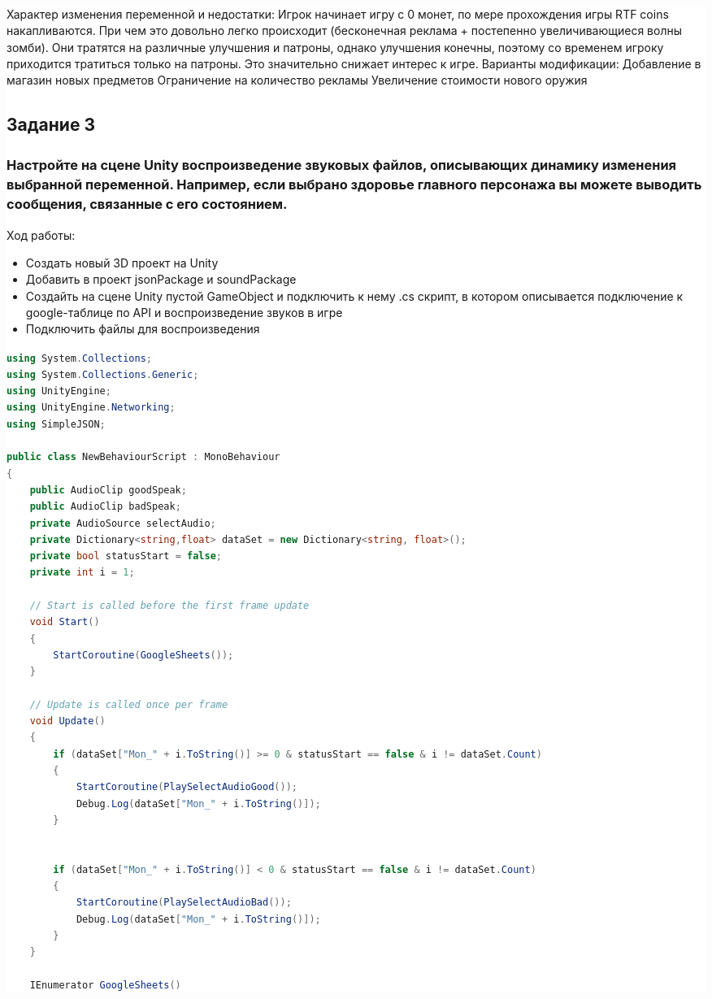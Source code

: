 Характер изменения переменной и недостатки:
Игрок начинает игру с 0 монет, по мере прохождения игры RTF coins накапливаются. При чем это довольно легко происходит (бесконечная реклама + постепенно увеличивающиеся волны зомби). Они тратятся на различные улучшения и патроны, однако улучшения конечны, поэтому со временем игроку приходится тратиться только на патроны. Это значительно снижает интерес к игре.
Варианты модификации:
Добавление в магазин новых предметов
Ограничение на количество рекламы
Увеличение стоимости нового оружия

## Задание 3
### Настройте на сцене Unity воспроизведение звуковых файлов, описывающих динамику изменения выбранной переменной. Например, если выбрано здоровье главного персонажа вы можете выводить сообщения, связанные с его состоянием.

Ход работы:
- Создать новый 3D проект на Unity
- Добавить в проект jsonPackage и soundPackage
- Создайть на сцене Unity пустой GameObject и подключить к нему .cs скрипт, в котором описывается подключение к google-таблице по API и воспроизведение звуков в игре
- Подключить файлы для воспроизведения
  
```cs
using System.Collections;
using System.Collections.Generic;
using UnityEngine;
using UnityEngine.Networking;
using SimpleJSON;

public class NewBehaviourScript : MonoBehaviour
{
    public AudioClip goodSpeak;
    public AudioClip badSpeak;
    private AudioSource selectAudio;
    private Dictionary<string,float> dataSet = new Dictionary<string, float>();
    private bool statusStart = false;
    private int i = 1;

    // Start is called before the first frame update
    void Start()
    {
        StartCoroutine(GoogleSheets());
    }

    // Update is called once per frame
    void Update()
    {
        if (dataSet["Mon_" + i.ToString()] >= 0 & statusStart == false & i != dataSet.Count)
        {
            StartCoroutine(PlaySelectAudioGood());
            Debug.Log(dataSet["Mon_" + i.ToString()]);
        }


        if (dataSet["Mon_" + i.ToString()] < 0 & statusStart == false & i != dataSet.Count)
        {
            StartCoroutine(PlaySelectAudioBad());
            Debug.Log(dataSet["Mon_" + i.ToString()]);
        }
    }

    IEnumerator GoogleSheets()
```